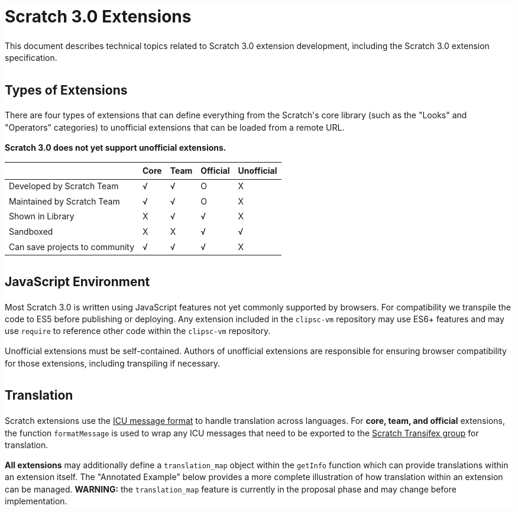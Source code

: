 # Scratch 3.0 Extensions

This document describes technical topics related to Scratch 3.0 extension development, including the Scratch 3.0
extension specification.

## Types of Extensions

There are four types of extensions that can define everything from the Scratch's core library (such as the "Looks" and
"Operators" categories) to unofficial extensions that can be loaded from a remote URL.

**Scratch 3.0 does not yet support unofficial extensions.**

|                                | Core | Team | Official | Unofficial |
| ------------------------------ | ---- | ---- | -------- | ---------- |
| Developed by Scratch Team      | √    | √    | O        | X          |
| Maintained by Scratch Team     | √    | √    | O        | X          |
| Shown in Library               | X    | √    | √        | X          |
| Sandboxed                      | X    | X    | √        | √          |
| Can save projects to community | √    | √    | √        | X          |

## JavaScript Environment

Most Scratch 3.0 is written using JavaScript features not yet commonly supported by browsers. For compatibility we
transpile the code to ES5 before publishing or deploying. Any extension included in the `clipsc-vm` repository may
use ES6+ features and may use `require` to reference other code within the `clipsc-vm` repository.

Unofficial extensions must be self-contained. Authors of unofficial extensions are responsible for ensuring browser
compatibility for those extensions, including transpiling if necessary.

## Translation

Scratch extensions use the [ICU message format](http://userguide.icu-project.org/formatparse/messages) to handle
translation across languages. For **core, team, and official** extensions, the function `formatMessage` is used to
wrap any ICU messages that need to be exported to the [Scratch Transifex group](https://www.transifex.com/llk/public/)
for translation.

**All extensions** may additionally define a `translation_map` object within the `getInfo` function which can provide
translations within an extension itself. The "Annotated Example" below provides a more complete illustration of how
translation within an extension can be managed. **WARNING:** the `translation_map` feature is currently in the
proposal phase and may change before implementation.
